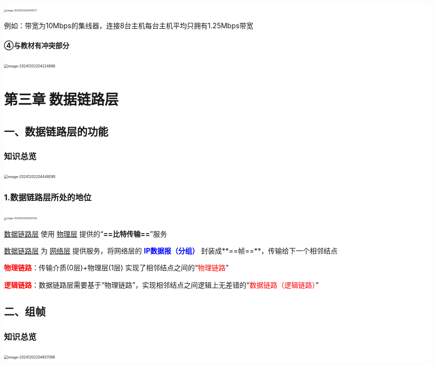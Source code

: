 

<img src="../../../AppData/Roaming/Typora/typora-user-images/image-20241202204140577.png" alt="image-20241202204140577" style="zoom:33%;" />

例如：带宽为10Mbps的集线器，连接8台主机每台主机平均只拥有1.25Mbps带宽



#### ④与教材有冲突部分



<img src="../../../AppData/Roaming/Typora/typora-user-images/image-20241202204224886.png" alt="image-20241202204224886" style="zoom:50%;" />



# 第三章 数据链路层



## 一、数据链路层的功能



### 知识总览



<img src="../../../AppData/Roaming/Typora/typora-user-images/image-20241202204448095.png" alt="image-20241202204448095" style="zoom:50%;" />



### 1.数据链路层所处的地位



<img src="../../../AppData/Roaming/Typora/typora-user-images/image-20241202204531325.png" alt="image-20241202204531325" style="zoom: 33%;" />

<u>数据链路层</u> 使用 <u>物理层</u> 提供的“**==比特传输==**”服务

<u>数据链路层</u> 为 <u>网络层</u> 提供服务，将网络层的 **<font color='blue'>IP数据报（分组）</font>** 封装成**==帧==**，传输给下一个相邻结点

**<font color='red'>物理链路</font>**：传输介质(0层)+物理层(1层) 实现了相邻结点之间的“<font color='red'>物理链路</font>”

**<font color='red'>逻辑链路</font>**：数据链路层需要基于“物理链路”，实现相邻结点之间逻辑上无差错的“<font color='red'>数据链路（逻辑链路）</font>”



## 二、组帧



### 知识总览



<img src="../../../AppData/Roaming/Typora/typora-user-images/image-20241202204857096.png" alt="image-20241202204857096" style="zoom: 50%;" />
